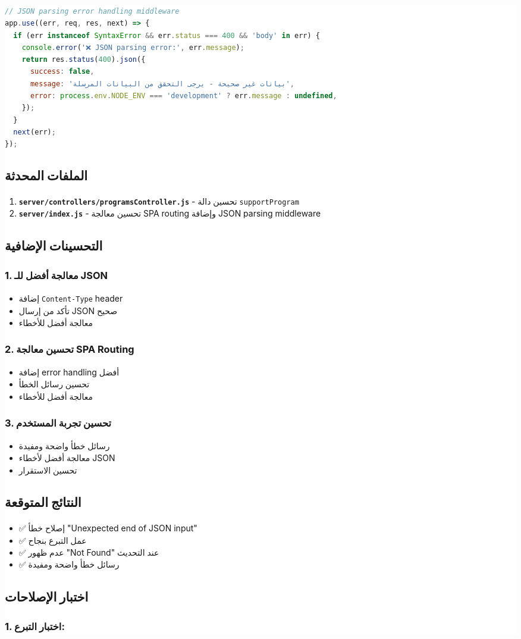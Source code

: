 ```javascript
// JSON parsing error handling middleware
app.use((err, req, res, next) => {
  if (err instanceof SyntaxError && err.status === 400 && 'body' in err) {
    console.error('❌ JSON parsing error:', err.message);
    return res.status(400).json({
      success: false,
      message: 'بيانات غير صحيحة - يرجى التحقق من البيانات المرسلة',
      error: process.env.NODE_ENV === 'development' ? err.message : undefined,
    });
  }
  next(err);
});
```

## الملفات المحدثة

1. **`server/controllers/programsController.js`** - تحسين دالة `supportProgram`
2. **`server/index.js`** - تحسين معالجة SPA routing وإضافة JSON parsing middleware

## التحسينات الإضافية

### 1. معالجة أفضل للـ JSON

- إضافة `Content-Type` header
- تأكد من إرسال JSON صحيح
- معالجة أفضل للأخطاء

### 2. تحسين معالجة SPA Routing

- إضافة error handling أفضل
- تحسين رسائل الخطأ
- معالجة أفضل للأخطاء

### 3. تحسين تجربة المستخدم

- رسائل خطأ واضحة ومفيدة
- معالجة أفضل لأخطاء JSON
- تحسين الاستقرار

## النتائج المتوقعة

- ✅ إصلاح خطأ "Unexpected end of JSON input"
- ✅ عمل التبرع بنجاح
- ✅ عدم ظهور "Not Found" عند التحديث
- ✅ رسائل خطأ واضحة ومفيدة

## اختبار الإصلاحات

### 1. اختبار التبرع:
